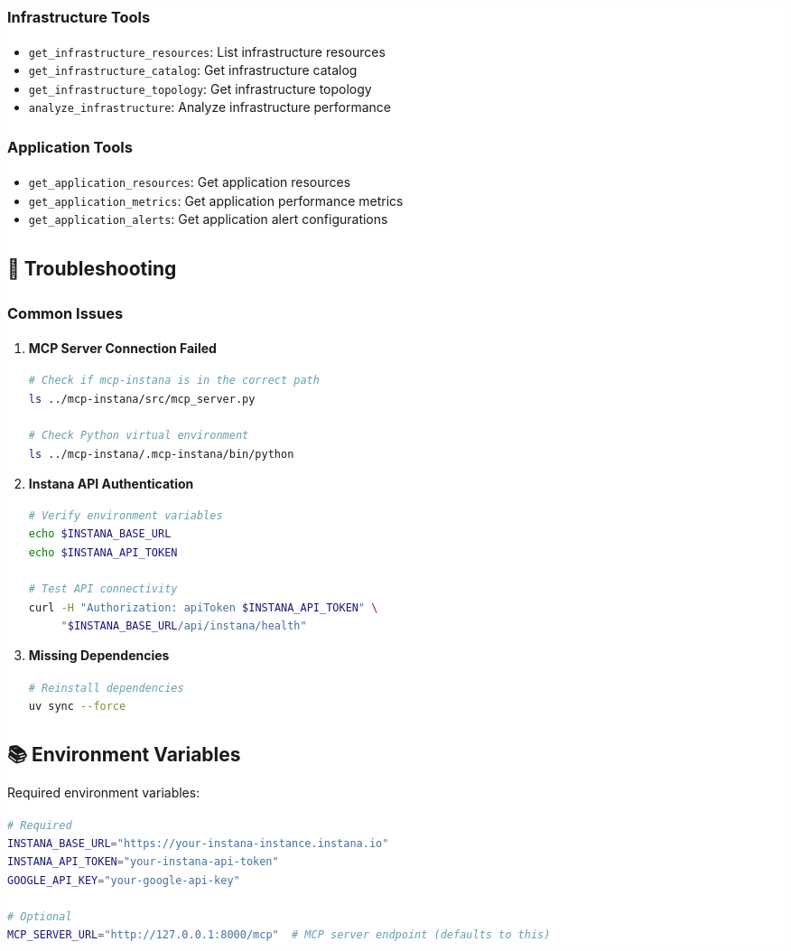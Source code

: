 ### Infrastructure Tools
- `get_infrastructure_resources`: List infrastructure resources
- `get_infrastructure_catalog`: Get infrastructure catalog
- `get_infrastructure_topology`: Get infrastructure topology
- `analyze_infrastructure`: Analyze infrastructure performance

### Application Tools
- `get_application_resources`: Get application resources
- `get_application_metrics`: Get application performance metrics
- `get_application_alerts`: Get application alert configurations

## 🚨 Troubleshooting

### Common Issues

1. **MCP Server Connection Failed**
   ```bash
   # Check if mcp-instana is in the correct path
   ls ../mcp-instana/src/mcp_server.py
   
   # Check Python virtual environment
   ls ../mcp-instana/.mcp-instana/bin/python
   ```

2. **Instana API Authentication**
   ```bash
   # Verify environment variables
   echo $INSTANA_BASE_URL
   echo $INSTANA_API_TOKEN
   
   # Test API connectivity
   curl -H "Authorization: apiToken $INSTANA_API_TOKEN" \
        "$INSTANA_BASE_URL/api/instana/health"
   ```

3. **Missing Dependencies**
   ```bash
   # Reinstall dependencies
   uv sync --force
   ```

## 📚 Environment Variables

Required environment variables:

```bash
# Required
INSTANA_BASE_URL="https://your-instana-instance.instana.io"
INSTANA_API_TOKEN="your-instana-api-token"
GOOGLE_API_KEY="your-google-api-key"

# Optional
MCP_SERVER_URL="http://127.0.0.1:8000/mcp"  # MCP server endpoint (defaults to this)
```
